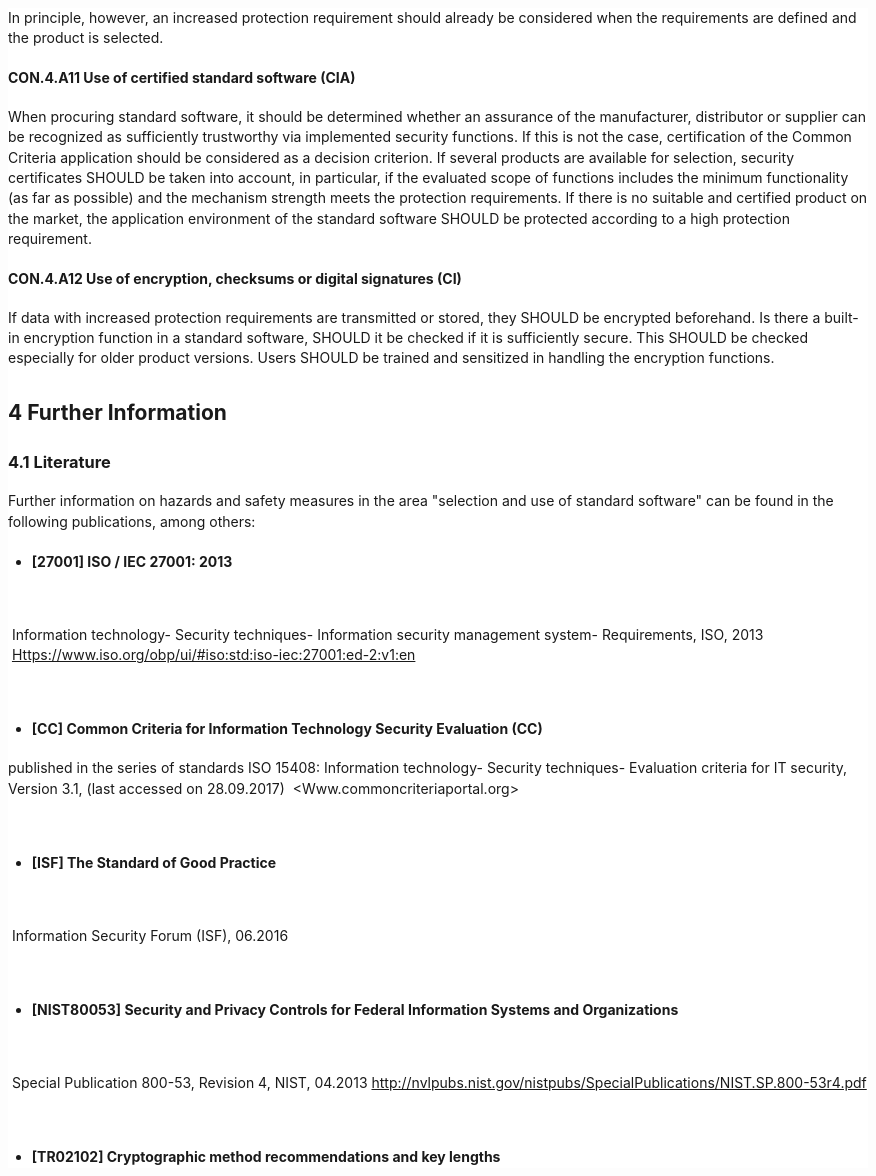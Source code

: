 In principle, however, an increased protection requirement should already be considered when the requirements are defined and the product is selected.

#### CON.4.A11 Use of certified standard software (CIA)

When procuring standard software, it should be determined whether an assurance of the manufacturer, distributor or supplier can be recognized as sufficiently trustworthy via implemented security functions. If this is not the case, certification of the Common Criteria application should be considered as a decision criterion. If several products are available for selection, security certificates SHOULD be taken into account, in particular, if the evaluated scope of functions includes the minimum functionality (as far as possible) and the mechanism strength meets the protection requirements. If there is no suitable and certified product on the market, the application environment of the standard software SHOULD be protected according to a high protection requirement.

#### CON.4.A12 Use of encryption, checksums or digital signatures (CI)

If data with increased protection requirements are transmitted or stored, they SHOULD be encrypted beforehand. Is there a built-in encryption function in a standard software, SHOULD it be checked if it is sufficiently secure. This SHOULD be checked especially for older product versions. Users SHOULD be trained and sensitized in handling the encryption functions.

4 Further Information
------------------------------

### 4.1 Literature

Further information on hazards and safety measures in the area "selection and use of standard software" can be found in the following publications, among others:

* #### [27001] ISO / IEC 27001: 2013

  

 Information technology- Security techniques- Information security management system- Requirements, ISO, 2013
 <Https://www.iso.org/obp/ui/#iso:std:iso-iec:27001:ed-2:v1:en>

 
* #### [CC] Common Criteria for Information Technology Security Evaluation (CC)
published in the series of standards ISO 15408: Information technology- Security techniques- Evaluation criteria for IT security, Version 3.1, (last accessed on 28.09.2017)
 <Www.commoncriteriaportal.org>

 
* #### [ISF] The Standard of Good Practice

  

 Information Security Forum (ISF), 06.2016

 
* #### [NIST80053] Security and Privacy Controls for Federal Information Systems and Organizations

  

 Special Publication 800-53, Revision 4, NIST, 04.2013 <http://nvlpubs.nist.gov/nistpubs/SpecialPublications/NIST.SP.800-53r4.pdf>

 
* #### [TR02102] Cryptographic method recommendations and key lengths
